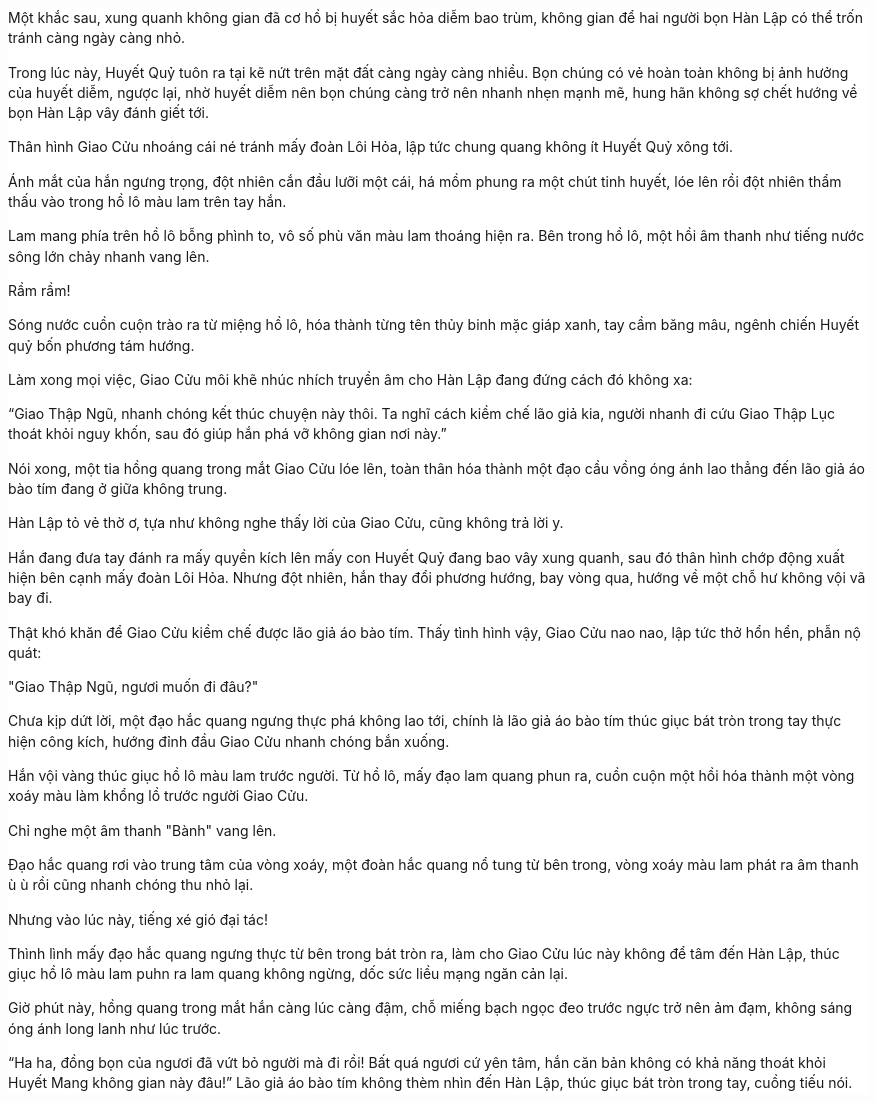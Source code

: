 Một khắc sau, xung quanh không gian đã cơ hồ bị huyết sắc hỏa diễm bao trùm, không gian để hai người bọn Hàn Lập có thể trốn tránh càng ngày càng nhỏ.

Trong lúc này, Huyết Quỷ tuôn ra tại kẽ nứt trên mặt đất càng ngày càng nhiều. Bọn chúng có vẻ hoàn toàn không bị ảnh hưởng của huyết diễm, ngược lại, nhờ huyết diễm nên bọn chúng càng trở nên nhanh nhẹn mạnh mẽ, hung hãn không sợ chết hướng về bọn Hàn Lập vây đánh giết tới.

Thân hình Giao Cửu nhoáng cái né tránh mấy đoàn Lôi Hỏa, lập tức chung quang không ít Huyết Quỷ xông tới.

Ánh mắt của hắn ngưng trọng, đột nhiên cắn đầu lưỡi một cái, há mồm phung ra một chút tinh huyết, lóe lên rồi đột nhiên thẩm thấu vào trong hồ lô màu lam trên tay hắn.

Lam mang phía trên hồ lô bỗng phình to, vô số phù văn màu lam thoáng hiện ra. Bên trong hồ lô, một hồi âm thanh như tiếng nước sông lớn chảy nhanh vang lên.

Rầm rầm!

Sóng nước cuồn cuộn trào ra từ miệng hồ lô, hóa thành từng tên thủy binh mặc giáp xanh, tay cầm băng mâu, ngênh chiến Huyết quỷ bốn phương tám hướng.

Làm xong mọi việc, Giao Cửu môi khẽ nhúc nhích truyền âm cho Hàn Lập đang đứng cách đó không xa:

“Giao Thập Ngũ, nhanh chóng kết thúc chuyện này thôi. Ta nghĩ cách kiềm chế lão giả kia, người nhanh đi cứu Giao Thập Lục thoát khỏi nguy khốn, sau đó giúp hắn phá vỡ không gian nơi này.”

Nói xong, một tia hồng quang trong mắt Giao Cửu lóe lên, toàn thân hóa thành một đạo cầu vồng óng ánh lao thẳng đến lão giả áo bào tím đang ở giữa không trung.

Hàn Lập tỏ vẻ thờ ơ, tựa như không nghe thấy lời của Giao Cửu, cũng không trả lời y.

Hắn đang đưa tay đánh ra mấy quyền kích lên mấy con Huyết Quỷ đang bao vây xung quanh, sau đó thân hình chớp động xuất hiện bên cạnh mấy đoàn Lôi Hỏa. Nhưng đột nhiên, hắn thay đổi phương hướng, bay vòng qua, hướng về một chỗ hư không vội vã bay đi.

Thật khó khăn để Giao Cửu kiềm chế được lão giả áo bào tím. Thấy tình hình vậy, Giao Cửu nao nao, lập tức thở hổn hển, phẫn nộ quát:

"Giao Thập Ngũ, ngươi muốn đi đâu?"

Chưa kịp dứt lời, một đạo hắc quang ngưng thực phá không lao tới, chính là lão giả áo bào tím thúc giục bát tròn trong tay thực hiện công kích, hướng đỉnh đầu Giao Cửu nhanh chóng bắn xuống.

Hắn vội vàng thúc giục hồ lô màu lam trước người. Từ hồ lô, mấy đạo lam quang phun ra, cuồn cuộn một hồi hóa thành một vòng xoáy màu làm khổng lồ trước người Giao Cửu.

Chỉ nghe một âm thanh "Bành" vang lên.

Đạo hắc quang rơi vào trung tâm của vòng xoáy, một đoàn hắc quang nổ tung từ bên trong, vòng xoáy màu lam phát ra âm thanh ù ù rồi cũng nhanh chóng thu nhỏ lại.

Nhưng vào lúc này, tiếng xé gió đại tác!

Thình lình mấy đạo hắc quang ngưng thực từ bên trong bát tròn ra, làm cho Giao Cửu lúc này không để tâm đến Hàn Lập, thúc giục hồ lô màu lam puhn ra lam quang không ngừng, dốc sức liều mạng ngăn cản lại.

Giờ phút này, hồng quang trong mắt hắn càng lúc càng đậm, chỗ miếng bạch ngọc đeo trước ngực trở nên ảm đạm, không sáng óng ánh long lanh như lúc trước.

“Ha ha, đồng bọn của ngươi đã vứt bỏ người mà đi rồi! Bất quá ngươi cứ yên tâm, hắn căn bản không có khả năng thoát khỏi Huyết Mang không gian này đâu!” Lão giả áo bào tím không thèm nhìn đến Hàn Lập, thúc giục bát tròn trong tay, cuồng tiếu nói.
